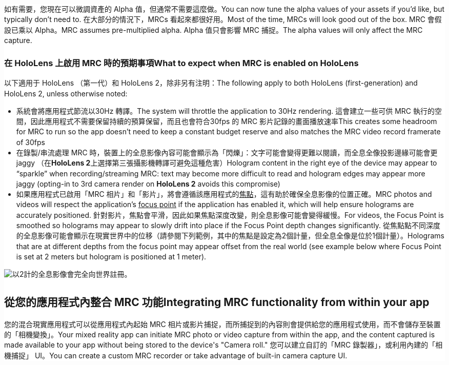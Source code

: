 <span data-ttu-id="35a48-195">如有需要，您現在可以微調資產的 Alpha 值，但通常不需要這麼做。</span><span class="sxs-lookup"><span data-stu-id="35a48-195">You can now tune the alpha values of your assets if you’d like, but typically don’t need to.</span></span> <span data-ttu-id="35a48-196">在大部分的情況下，MRCs 看起來都很好用。</span><span class="sxs-lookup"><span data-stu-id="35a48-196">Most of the time, MRCs will look good out of the box.</span></span> <span data-ttu-id="35a48-197">MRC 會假設已乘以 Alpha。</span><span class="sxs-lookup"><span data-stu-id="35a48-197">MRC assumes pre-multiplied alpha.</span></span> <span data-ttu-id="35a48-198">Alpha 值只會影響 MRC 捕捉。</span><span class="sxs-lookup"><span data-stu-id="35a48-198">The alpha values will only affect the MRC capture.</span></span>

### <a name="what-to-expect-when-mrc-is-enabled-on-hololens"></a><span data-ttu-id="35a48-199">在 HoloLens 上啟用 MRC 時的預期事項</span><span class="sxs-lookup"><span data-stu-id="35a48-199">What to expect when MRC is enabled on HoloLens</span></span>

<span data-ttu-id="35a48-200">以下適用于 HoloLens （第一代）和 HoloLens 2，除非另有注明：</span><span class="sxs-lookup"><span data-stu-id="35a48-200">The following apply to both HoloLens (first-generation) and HoloLens 2, unless otherwise noted:</span></span>

* <span data-ttu-id="35a48-201">系統會將應用程式節流以30Hz 轉譯。</span><span class="sxs-lookup"><span data-stu-id="35a48-201">The system will throttle the application to 30Hz rendering.</span></span> <span data-ttu-id="35a48-202">這會建立一些可供 MRC 執行的空間，因此應用程式不需要保留持續的預算保留，而且也會符合30fps 的 MRC 影片記錄的畫面播放速率</span><span class="sxs-lookup"><span data-stu-id="35a48-202">This creates some headroom for MRC to run so the app doesn’t need to keep a constant budget reserve and also matches the MRC video record framerate of 30fps</span></span>
* <span data-ttu-id="35a48-203">在錄製/串流處理 MRC 時，裝置上的全息影像內容可能會顯示為「閃爍」：文字可能會變得更難以閱讀，而全息全像投影邊緣可能會更 jaggy （在**HoloLens 2**上選擇第三張攝影機轉譯可避免這種危害）</span><span class="sxs-lookup"><span data-stu-id="35a48-203">Hologram content in the right eye of the device may appear to “sparkle” when recording/streaming MRC: text may become more difficult to read and hologram edges may appear more jaggy (opting-in to 3rd camera render on **HoloLens 2** avoids this compromise)</span></span>
* <span data-ttu-id="35a48-204">如果應用程式已啟用「MRC 相片」和「影片」，將會遵循該應用程式的[焦點](focus-point-in-unity.md)，這有助於確保全息影像的位置正確。</span><span class="sxs-lookup"><span data-stu-id="35a48-204">MRC photos and videos will respect the application’s [focus point](focus-point-in-unity.md) if the application has enabled it, which will help ensure holograms are accurately positioned.</span></span> <span data-ttu-id="35a48-205">針對影片，焦點會平滑，因此如果焦點深度改變，則全息影像可能會變得緩慢。</span><span class="sxs-lookup"><span data-stu-id="35a48-205">For videos, the Focus Point is smoothed so holograms may appear to slowly drift into place if the Focus Point depth changes significantly.</span></span> <span data-ttu-id="35a48-206">從焦點點不同深度的全息影像可能會顯示在現實世界中的位移（請參閱下列範例，其中的焦點是設定為2個計量，但全息全像是位於1個計量）。</span><span class="sxs-lookup"><span data-stu-id="35a48-206">Holograms that are at different depths from the focus point may appear offset from the real world (see example below where Focus Point is set at 2 meters but hologram is positioned at 1 meter).</span></span>

![以2計的全息影像會完全向世界註冊。](images/hologramaccuracydistancemrc-1000px.png)

## <a name="integrating-mrc-functionality-from-within-your-app"></a><span data-ttu-id="35a48-209">從您的應用程式內整合 MRC 功能</span><span class="sxs-lookup"><span data-stu-id="35a48-209">Integrating MRC functionality from within your app</span></span>

<span data-ttu-id="35a48-210">您的混合現實應用程式可以從應用程式內起始 MRC 相片或影片捕捉，而所捕捉到的內容則會提供給您的應用程式使用，而不會儲存至裝置的「相機變換」。</span><span class="sxs-lookup"><span data-stu-id="35a48-210">Your mixed reality app can initiate MRC photo or video capture from within the app, and the content captured is made available to your app without being stored to the device's "Camera roll."</span></span> <span data-ttu-id="35a48-211">您可以建立自訂的「MRC 錄製器」，或利用內建的「相機捕捉」 UI。</span><span class="sxs-lookup"><span data-stu-id="35a48-211">You can create a custom MRC recorder or take advantage of built-in camera capture UI.</span></span> 
